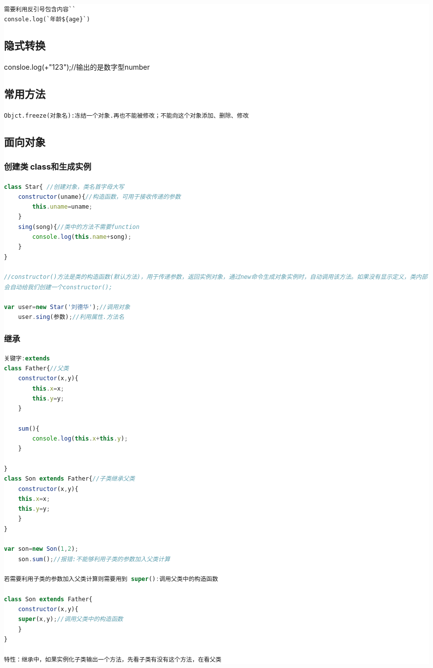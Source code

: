 	需要利用反引号包含内容``
	console.log(`年龄${age}`)
## 隐式转换

consloe.log(+"123");//输出的是数字型number
## 常用方法

	Objct.freeze(对象名):冻结一个对象.再也不能被修改；不能向这个对象添加、删除、修改

## 面向对象

### 创建类 class和生成实例 ###
```js
class Star{ //创建对象，类名首字母大写
	constructor(uname){//构造函数，可用于接收传递的参数
		this.uname=uname;
	}
	sing(song){//类中的方法不需要function
		console.log(this.name+song);
	}
}

//constructor()方法是类的构造函数(默认方法)，用于传递参数，返回实例对象，通过new命令生成对象实例时，自动调用该方法。如果没有显示定义，类内部会自动给我们创建一个constructor();

var user=new Star('刘德华');//调用对象
	user.sing(参数);//利用属性.方法名
```
### 继承 ###
```js
关键字:extends
class Father{//父类
	constructor(x,y){
		this.x=x;
		this.y=y;
	}	
	
	sum(){
		console.log(this.x+this.y);
	}

}
class Son extends Father{//子类继承父类
	constructor(x,y){
	this.x=x;
	this.y=y;
	}
}

var son=new Son(1,2);
	son.sum();//报错:不能够利用子类的参数加入父类计算

若需要利用子类的参数加入父类计算则需要用到 super():调用父类中的构造函数

class Son extends Father{
	constructor(x,y){
	super(x,y);//调用父类中的构造函数
	}
}

特性：继承中，如果实例化子类输出一个方法，先看子类有没有这个方法，在看父类
```